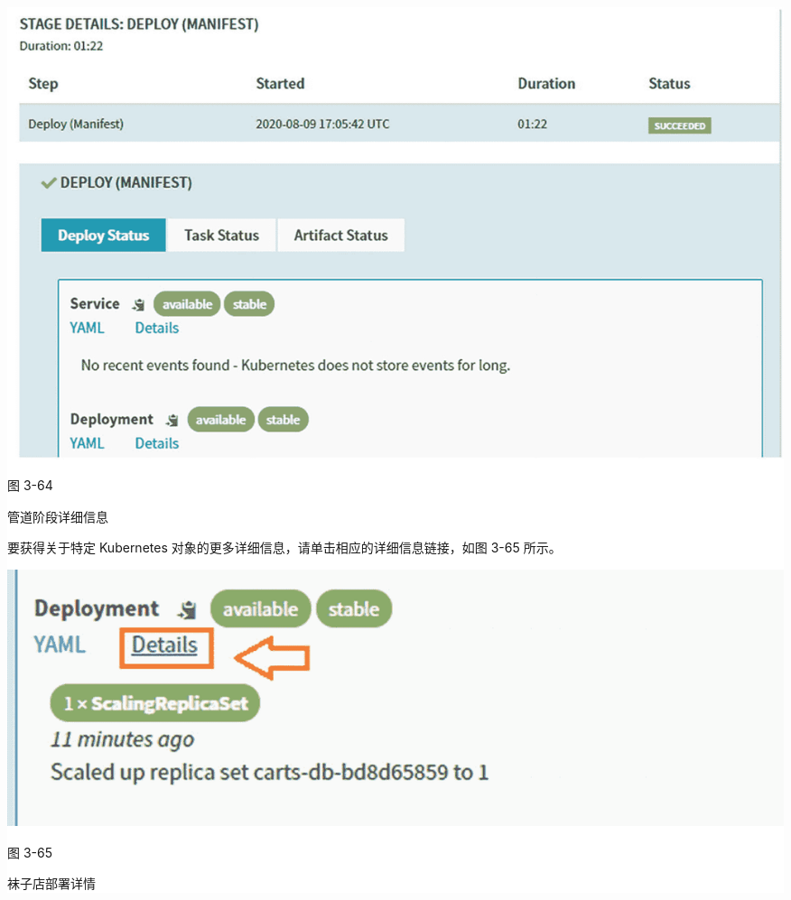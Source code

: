 ![img/492199_1_En_3_Fig64_HTML.jpg](img/492199_1_En_3_Fig64_HTML.jpg)

图 3-64

管道阶段详细信息

要获得关于特定 Kubernetes 对象的更多详细信息，请单击相应的详细信息链接，如图 3-65 所示。

![img/492199_1_En_3_Fig65_HTML.jpg](img/492199_1_En_3_Fig65_HTML.jpg)

图 3-65

袜子店部署详情
